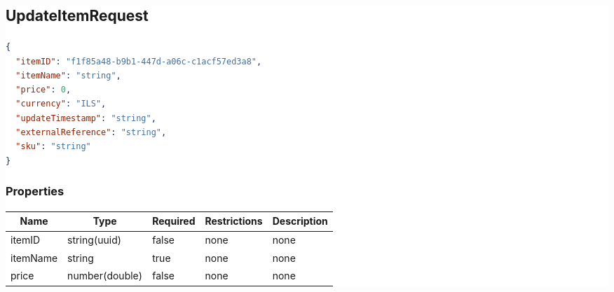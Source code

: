 <h2 id="tocS_UpdateItemRequest">UpdateItemRequest</h2>

<a id="schemaupdateitemrequest"></a>
<a id="schema_UpdateItemRequest"></a>
<a id="tocSupdateitemrequest"></a>
<a id="tocsupdateitemrequest"></a>

```json
{
  "itemID": "f1f85a48-b9b1-447d-a06c-c1acf57ed3a8",
  "itemName": "string",
  "price": 0,
  "currency": "ILS",
  "updateTimestamp": "string",
  "externalReference": "string",
  "sku": "string"
}

```

### Properties

|Name|Type|Required|Restrictions|Description|
|---|---|---|---|---|
|itemID|string(uuid)|false|none|none|
|itemName|string|true|none|none|
|price|number(double)|false|none|none|

